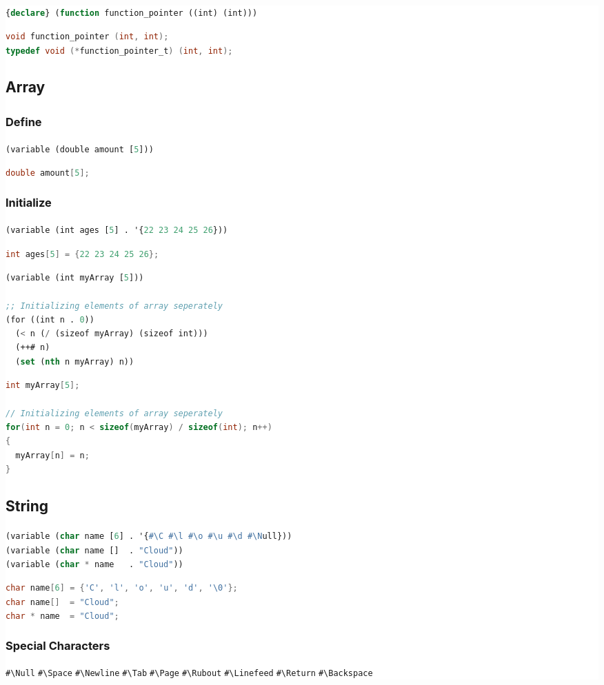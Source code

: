 ```c
```
```lisp
{declare} (function function_pointer ((int) (int)))
```
```c
void function_pointer (int, int);
typedef void (*function_pointer_t) (int, int);
```
## Array
### Define
```lisp
(variable (double amount [5]))
```
```c
double amount[5];
```
### Initialize 
```lisp
(variable (int ages [5] . '{22 23 24 25 26}))
```
```c
int ages[5] = {22 23 24 25 26};
```
```lisp
(variable (int myArray [5]))

;; Initializing elements of array seperately
(for ((int n . 0))
  (< n (/ (sizeof myArray) (sizeof int)))
  (++# n)
  (set (nth n myArray) n))
```
```c
int myArray[5];

// Initializing elements of array seperately
for(int n = 0; n < sizeof(myArray) / sizeof(int); n++)
{
  myArray[n] = n;
}
```
## String
```lisp
(variable (char name [6] . '{#\C #\l #\o #\u #\d #\Null}))
(variable (char name []  . "Cloud"))
(variable (char * name   . "Cloud"))
```
```c
char name[6] = {'C', 'l', 'o', 'u', 'd', '\0'};
char name[]  = "Cloud";
char * name  = "Cloud";
```
### Special Characters
`#\Null`
`#\Space`
`#\Newline`
`#\Tab`
`#\Page`
`#\Rubout`
`#\Linefeed`
`#\Return`
`#\Backspace`